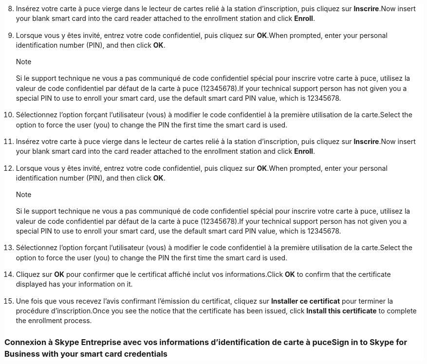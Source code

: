 8. <span data-ttu-id="9db8a-178">Insérez votre carte à puce vierge dans le lecteur de cartes relié à la station d’inscription, puis cliquez sur **Inscrire**.</span><span class="sxs-lookup"><span data-stu-id="9db8a-178">Now insert your blank smart card into the card reader attached to the enrollment station and click **Enroll**.</span></span>
    
9. <span data-ttu-id="9db8a-179">Lorsque vous y êtes invité, entrez votre code confidentiel, puis cliquez sur **OK**.</span><span class="sxs-lookup"><span data-stu-id="9db8a-179">When prompted, enter your personal identification number (PIN), and then click **OK**.</span></span>
    
    > [!NOTE]
    > <span data-ttu-id="9db8a-180">Si le support technique ne vous a pas communiqué de code confidentiel spécial pour inscrire votre carte à puce, utilisez la valeur de code confidentiel par défaut de la carte à puce (12345678).</span><span class="sxs-lookup"><span data-stu-id="9db8a-180">If your technical support person has not given you a special PIN to use to enroll your smart card, use the default smart card PIN value, which is 12345678.</span></span> 
  
10. <span data-ttu-id="9db8a-181">Sélectionnez l’option forçant l’utilisateur (vous) à modifier le code confidentiel à la première utilisation de la carte.</span><span class="sxs-lookup"><span data-stu-id="9db8a-181">Select the option to force the user (you) to change the PIN the first time the smart card is used.</span></span>
    
11. <span data-ttu-id="9db8a-182">Insérez votre carte à puce vierge dans le lecteur de cartes relié à la station d’inscription, puis cliquez sur **Inscrire**.</span><span class="sxs-lookup"><span data-stu-id="9db8a-182">Now insert your blank smart card into the card reader attached to the enrollment station and click **Enroll**.</span></span>
    
12. <span data-ttu-id="9db8a-183">Lorsque vous y êtes invité, entrez votre code confidentiel, puis cliquez sur **OK**.</span><span class="sxs-lookup"><span data-stu-id="9db8a-183">When prompted, enter your personal identification number (PIN), and then click **OK**.</span></span>
    
    > [!NOTE]
    > <span data-ttu-id="9db8a-184">Si le support technique ne vous a pas communiqué de code confidentiel spécial pour inscrire votre carte à puce, utilisez la valeur de code confidentiel par défaut de la carte à puce (12345678).</span><span class="sxs-lookup"><span data-stu-id="9db8a-184">If your technical support person has not given you a special PIN to use to enroll your smart card, use the default smart card PIN value, which is 12345678.</span></span> 
  
13. <span data-ttu-id="9db8a-185">Sélectionnez l’option forçant l’utilisateur (vous) à modifier le code confidentiel à la première utilisation de la carte.</span><span class="sxs-lookup"><span data-stu-id="9db8a-185">Select the option to force the user (you) to change the PIN the first time the smart card is used.</span></span>
    
14. <span data-ttu-id="9db8a-186">Cliquez sur **OK** pour confirmer que le certificat affiché inclut vos informations.</span><span class="sxs-lookup"><span data-stu-id="9db8a-186">Click **OK** to confirm that the certificate displayed has your information on it.</span></span>
    
15. <span data-ttu-id="9db8a-187">Une fois que vous recevez l’avis confirmant l’émission du certificat, cliquez sur **Installer ce certificat** pour terminer la procédure d’inscription.</span><span class="sxs-lookup"><span data-stu-id="9db8a-187">Once you see the notice that the certificate has been issued, click **Install this certificate** to complete the enrollment process.</span></span>
    
### <a name="sign-in-to-skype-for-business-with-your-smart-card-credentials"></a><span data-ttu-id="9db8a-188">Connexion à Skype Entreprise avec vos informations d’identification de carte à puce</span><span class="sxs-lookup"><span data-stu-id="9db8a-188">Sign in to Skype for Business with your smart card credentials</span></span>
